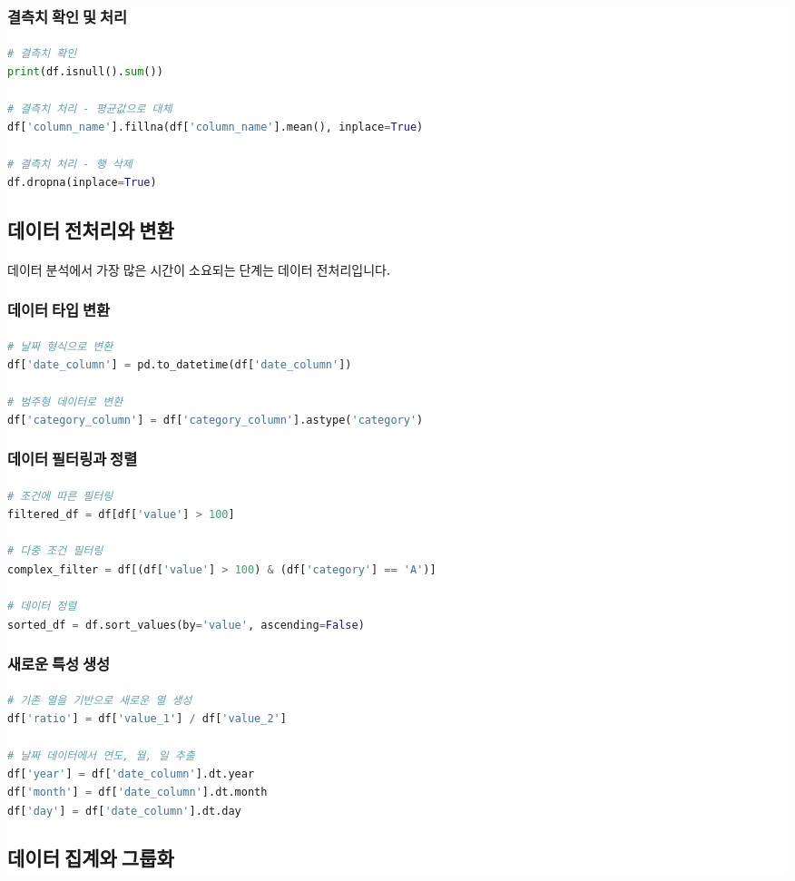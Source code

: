 ### 결측치 확인 및 처리

```python
# 결측치 확인
print(df.isnull().sum())

# 결측치 처리 - 평균값으로 대체
df['column_name'].fillna(df['column_name'].mean(), inplace=True)

# 결측치 처리 - 행 삭제
df.dropna(inplace=True)
```

## 데이터 전처리와 변환

데이터 분석에서 가장 많은 시간이 소요되는 단계는 데이터 전처리입니다.

### 데이터 타입 변환

```python
# 날짜 형식으로 변환
df['date_column'] = pd.to_datetime(df['date_column'])

# 범주형 데이터로 변환
df['category_column'] = df['category_column'].astype('category')
```

### 데이터 필터링과 정렬

```python
# 조건에 따른 필터링
filtered_df = df[df['value'] > 100]

# 다중 조건 필터링
complex_filter = df[(df['value'] > 100) & (df['category'] == 'A')]

# 데이터 정렬
sorted_df = df.sort_values(by='value', ascending=False)
```

### 새로운 특성 생성

```python
# 기존 열을 기반으로 새로운 열 생성
df['ratio'] = df['value_1'] / df['value_2']

# 날짜 데이터에서 연도, 월, 일 추출
df['year'] = df['date_column'].dt.year
df['month'] = df['date_column'].dt.month
df['day'] = df['date_column'].dt.day
```

## 데이터 집계와 그룹화
